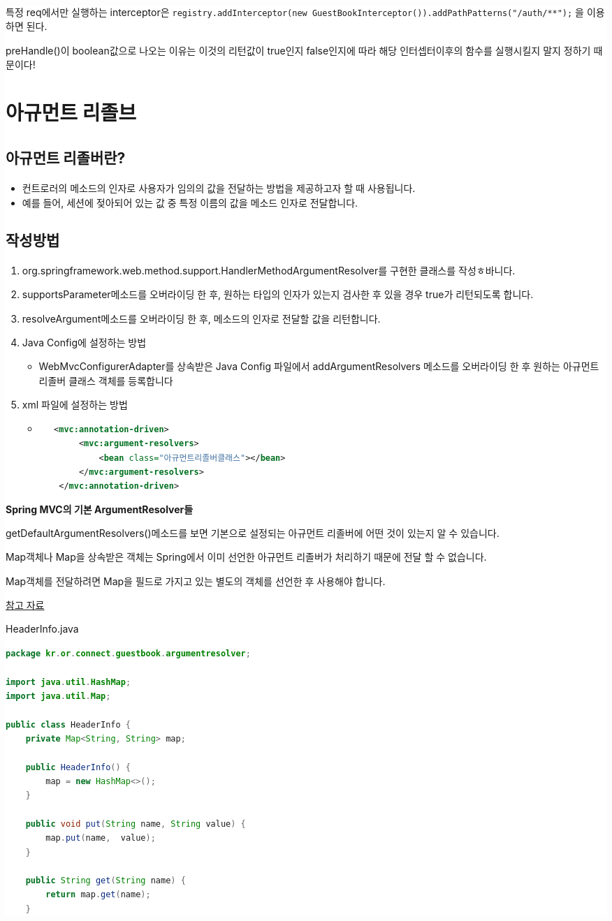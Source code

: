 특정 req에서만 실행하는 interceptor은 `registry.addInterceptor(new GuestBookInterceptor()).addPathPatterns("/auth/**");` 을 이용하면 된다.

preHandle()이 boolean값으로 나오는 이유는 이것의 리턴값이 true인지 false인지에 따라 해당 인터셉터이후의 함수를 실행시킬지 말지 정하기 때문이다!

# 아규먼트 리졸브

## 아규먼트 리졸버란?

- 컨트로러의 메소드의 인자로 사용자가 임의의 값을 전달하는 방법을 제공하고자 할 때 사용됩니다.
- 예를 들어, 세션에 젖아되어 있는 값 중 특정 이름의 값을 메소드 인자로 전달합니다.

## 작성방법

1. org.springframework.web.method.support.HandlerMethodArgumentResolver를 구현한 클래스를 작성ㅎ바니다.

2. supportsParameter메소드를 오버라이딩 한 후, 원하는 타입의 인자가 있는지 검사한 후 있을 경우 true가 리턴되도록 합니다.

3. resolveArgument메소드를 오버라이딩 한 후, 메소드의 인자로 전달할 값을 리턴합니다.

4. Java Config에 설정하는 방법

   - WebMvcConfigurerAdapter를 상속받은 Java Config 파일에서 addArgumentResolvers 메소드를 오버라이딩 한 후 원하는 아규먼트 리졸버 클래스 객체를 등록합니다

5. xml 파일에 설정하는 방법

   - ```xml
        <mvc:annotation-driven>
             <mvc:argument-resolvers>
                 <bean class="아규먼트리졸버클래스"></bean>      
             </mvc:argument-resolvers>
         </mvc:annotation-driven>
     ```

**Spring MVC의 기본 ArgumentResolver들**

getDefaultArgumentResolvers()메소드를 보면 기본으로 설정되는 아규먼트 리졸버에 어떤 것이 있는지 알 수 있습니다.

Map객체나 Map을 상속받은 객체는 Spring에서 이미 선언한 아규먼트 리졸버가 처리하기 때문에 전달 할 수 없습니다.

Map객체를 전달하려면 Map을 필드로 가지고 있는 별도의 객체를 선언한 후 사용해야 합니다.

[참고 자료](https://github.com/spring-projects/spring-framework/blob/v5.0.0.RELEASE/spring-webmvc/src/main/java/org/springframework/web/servlet/mvc/method/annotation/RequestMappingHandlerAdapter.java)

HeaderInfo.java

```java
package kr.or.connect.guestbook.argumentresolver;

import java.util.HashMap;
import java.util.Map;

public class HeaderInfo {
	private Map<String, String> map;
	
	public HeaderInfo() {
		map = new HashMap<>();
	}

	public void put(String name, String value) {
		map.put(name,  value);
	}
	
	public String get(String name) {
		return map.get(name);
	}
```